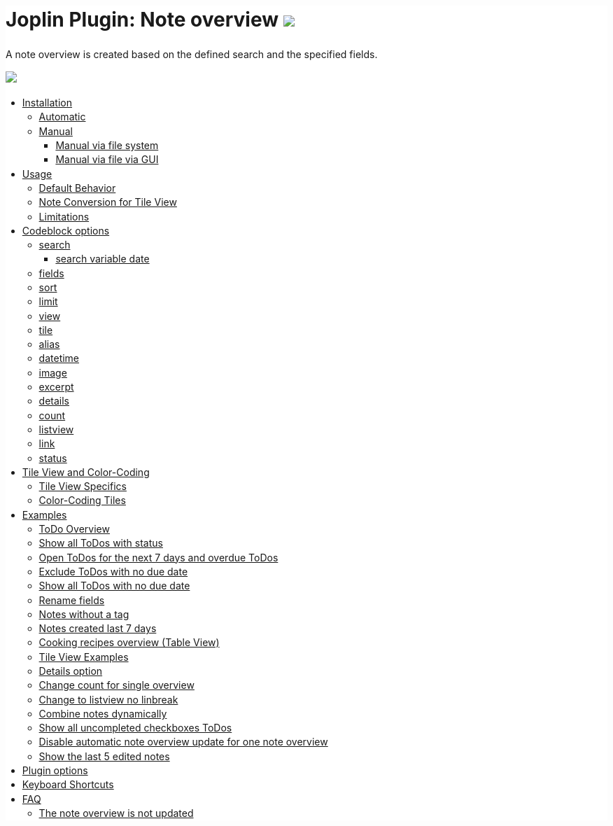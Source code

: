




# Joplin Plugin: Note overview <img src=img/icon_32.png>

A note overview is created based on the defined search and the specified fields.

<img src=img/main.png>


- [Installation](#installation)
  - [Automatic](#automatic)
  - [Manual](#manual)
    - [Manual via file system](#manual-via-file-system)
    - [Manual via file via GUI](#manual-via-file-via-gui)
- [Usage](#usage)
  - [Default Behavior](#default-behavior)
  - [Note Conversion for Tile View](#note-conversion-for-tile-view)
  - [Limitations](#limitations)
- [Codeblock options](#codeblock-options)
  - [search](#search)
    - [search variable date](#search-variable-date)
  - [fields](#fields)
  - [sort](#sort)
  - [limit](#limit)
  - [view](#view)
  - [tile](#tile)
  - [alias](#alias)
  - [datetime](#datetime)
  - [image](#image)
  - [excerpt](#excerpt)
  - [details](#details)
  - [count](#count)
  - [listview](#listview)
  - [link](#link)
  - [status](#status)
- [Tile View and Color-Coding](#tile-view-and-color-coding)
  - [Tile View Specifics](#tile-view-specifics)
  - [Color-Coding Tiles](#color-coding-tiles)
- [Examples](#examples)
  - [ToDo Overview](#todo-overview)
  - [Show all ToDos with status](#show-all-todos-with-status)
  - [Open ToDos for the next 7 days and overdue ToDos](#open-todos-for-the-next-7-days-and-overdue-todos)
  - [Exclude ToDos with no due date](#exclude-todos-with-no-due-date)
  - [Show all ToDos with no due date](#show-all-todos-with-no-due-date)
  - [Rename fields](#rename-fields)
  - [Notes without a tag](#notes-without-a-tag)
  - [Notes created last 7 days](#notes-created-last-7-days)
  - [Cooking recipes overview (Table View)](#cooking-recipes-overview-table-view)
  - [Tile View Examples](#tile-view-examples)
  - [Details option](#details-option)
  - [Change count for single overview](#change-count-for-single-overview)
  - [Change to listview no linbreak](#change-to-listview-no-linbreak)
  - [Combine notes dynamically](#combine-notes-dynamically)
  - [Show all uncompleted checkboxes ToDos](#show-all-uncompleted-checkboxes-todos)
  - [Disable automatic note overview update for one note overview](#disable-automatic-note-overview-update-for-one-note-overview)
  - [Show the last 5 edited notes](#show-the-last-5-edited-notes)
- [Plugin options](#plugin-options)
- [Keyboard Shortcuts](#keyboard-shortcuts)
- [FAQ](#faq)
  - [The note overview is not updated](#the-note-overview-is-not-updated)